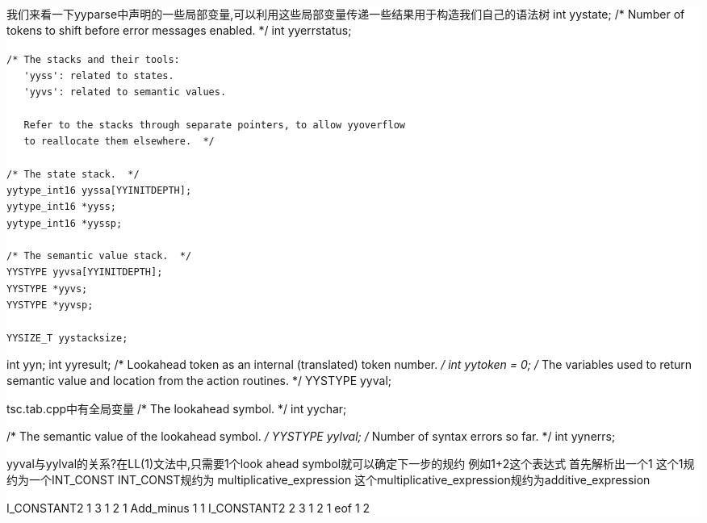 我们来看一下yyparse中声明的一些局部变量,可以利用这些局部变量传递一些结果用于构造我们自己的语法树
    int yystate;
    /* Number of tokens to shift before error messages enabled.  */
    int yyerrstatus;

    /* The stacks and their tools:
       'yyss': related to states.
       'yyvs': related to semantic values.

       Refer to the stacks through separate pointers, to allow yyoverflow
       to reallocate them elsewhere.  */

    /* The state stack.  */
    yytype_int16 yyssa[YYINITDEPTH];
    yytype_int16 *yyss;
    yytype_int16 *yyssp;

    /* The semantic value stack.  */
    YYSTYPE yyvsa[YYINITDEPTH];
    YYSTYPE *yyvs;
    YYSTYPE *yyvsp;

    YYSIZE_T yystacksize;

  int yyn;
  int yyresult;
  /* Lookahead token as an internal (translated) token number.  */
  int yytoken = 0;
  /* The variables used to return semantic value and location from the
     action routines.  */
  YYSTYPE yyval;


tsc.tab.cpp中有全局变量
/* The lookahead symbol.  */
int yychar;

/* The semantic value of the lookahead symbol.  */
YYSTYPE yylval;
/* Number of syntax errors so far.  */
int yynerrs;

yyval与yylval的关系?在LL(1)文法中,只需要1个look ahead symbol就可以确定下一步的规约
例如1+2这个表达式
首先解析出一个1
这个1规约为一个INT_CONST
INT_CONST规约为 multiplicative_expression
这个multiplicative_expression规约为additive_expression

I_CONSTANT2 1
3 1
2 1
Add_minus
1 1
I_CONSTANT2 2
3 1
2 1
eof
1 2
